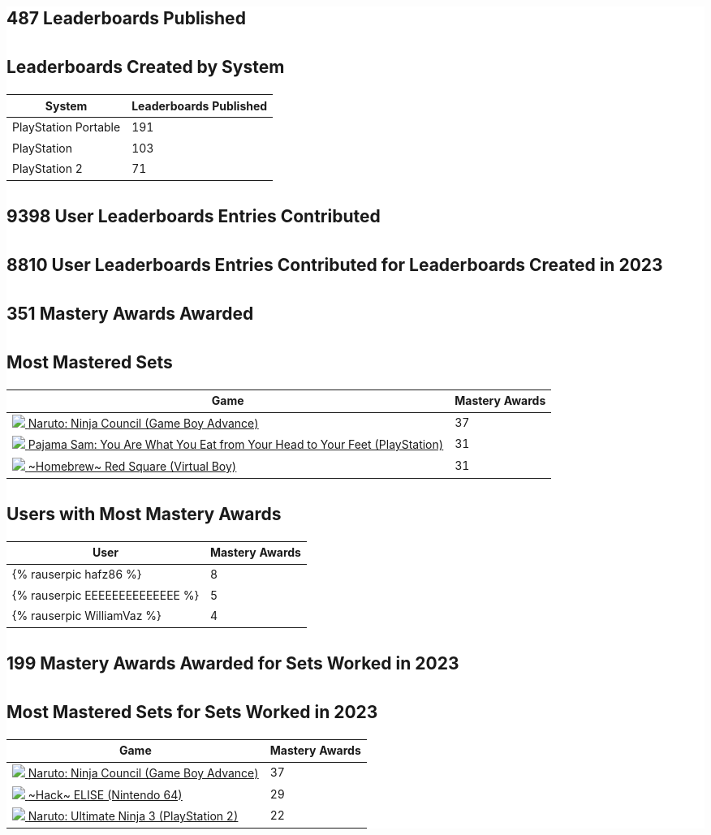 ## 487 Leaderboards Published

## Leaderboards Created by System

| System               | Leaderboards Published |
| -------------------- | ---------------------- |
| PlayStation Portable | 191                    |
| PlayStation          | 103                    |
| PlayStation 2        | 71                     |

## 9398 User Leaderboards Entries Contributed

## 8810 User Leaderboards Entries Contributed for Leaderboards Created in 2023

## 351 Mastery Awards Awarded

## Most Mastered Sets

| Game                                                                                                                                                                                                                                                                              | Mastery Awards |
| --------------------------------------------------------------------------------------------------------------------------------------------------------------------------------------------------------------------------------------------------------------------------------- | -------------- |
| <a class="gameicon-link" href="https://retroachievements.org/game/787" target="_blank" rel="noopener"> <img class="gameicon" src="https://retroachievements.org/Images/024188.png"> <span>Naruto: Ninja Council (Game Boy Advance)</span></a>                                     | 37             |
| <a class="gameicon-link" href="https://retroachievements.org/game/19914" target="_blank" rel="noopener"> <img class="gameicon" src="https://retroachievements.org/Images/080479.png"> <span>Pajama Sam: You Are What You Eat from Your Head to Your Feet (PlayStation)</span></a> | 31             |
| <a class="gameicon-link" href="https://retroachievements.org/game/21681" target="_blank" rel="noopener"> <img class="gameicon" src="https://retroachievements.org/Images/064376.png"> <span>~Homebrew~ Red Square (Virtual Boy)</span></a>                                        | 31             |

## Users with Most Mastery Awards

| User                           | Mastery Awards |
| ------------------------------ | -------------- |
| {% rauserpic hafz86 %}         | 8              |
| {% rauserpic EEEEEEEEEEEEEE %} | 5              |
| {% rauserpic WilliamVaz %}     | 4              |

## 199 Mastery Awards Awarded for Sets Worked in 2023

## Most Mastered Sets for Sets Worked in 2023

| Game                                                                                                                                                                                                                                            | Mastery Awards |
| ----------------------------------------------------------------------------------------------------------------------------------------------------------------------------------------------------------------------------------------------- | -------------- |
| <a class="gameicon-link" href="https://retroachievements.org/game/787" target="_blank" rel="noopener"> <img class="gameicon" src="https://retroachievements.org/Images/024188.png"> <span>Naruto: Ninja Council (Game Boy Advance)</span></a>   | 37             |
| <a class="gameicon-link" href="https://retroachievements.org/game/22508" target="_blank" rel="noopener"> <img class="gameicon" src="https://retroachievements.org/Images/067971.png"> <span>~Hack~ ELISE (Nintendo 64)</span></a>               | 29             |
| <a class="gameicon-link" href="https://retroachievements.org/game/20548" target="_blank" rel="noopener"> <img class="gameicon" src="https://retroachievements.org/Images/062244.png"> <span>Naruto: Ultimate Ninja 3 (PlayStation 2)</span></a> | 22             |
